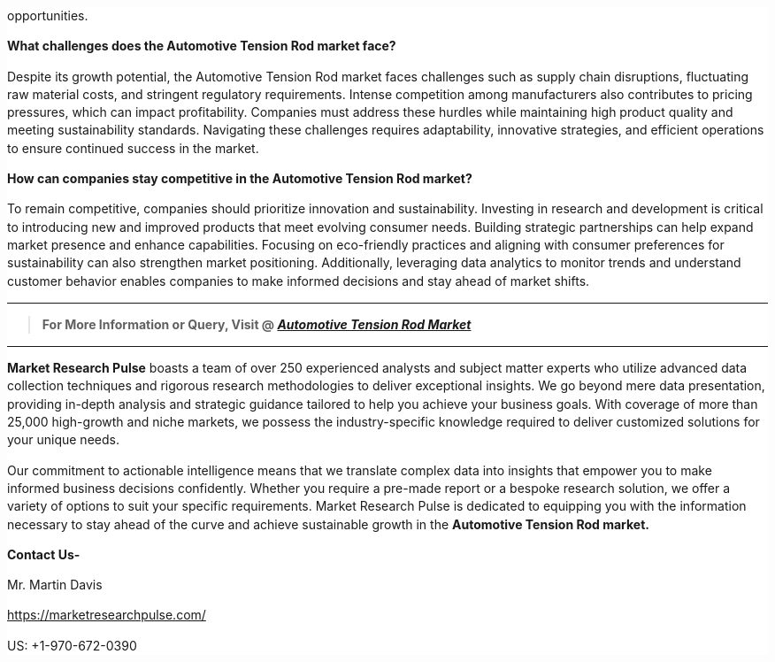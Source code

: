 opportunities.</p><p><strong>What challenges does the Automotive Tension Rod market face?</strong></p><p>Despite its growth potential, the Automotive Tension Rod market faces challenges such as supply chain disruptions, fluctuating raw material costs, and stringent regulatory requirements. Intense competition among manufacturers also contributes to pricing pressures, which can impact profitability. Companies must address these hurdles while maintaining high product quality and meeting sustainability standards. Navigating these challenges requires adaptability, innovative strategies, and efficient operations to ensure continued success in the market.</p><p><strong>How can companies stay competitive in the Automotive Tension Rod market?</strong></p><p>To remain competitive, companies should prioritize innovation and sustainability. Investing in research and development is critical to introducing new and improved products that meet evolving consumer needs. Building strategic partnerships can help expand market presence and enhance capabilities. Focusing on eco-friendly practices and aligning with consumer preferences for sustainability can also strengthen market positioning. Additionally, leveraging data analytics to monitor trends and understand customer behavior enables companies to make informed decisions and stay ahead of market shifts.</p><hr /><blockquote><p><strong>For More Information or Query, Visit @&nbsp;<em><a href="https://marketresearchpulse.com/report/110081/automotive-tension-rod-market?utm_source=Linkedin&utm_medium=091">Automotive Tension Rod Market</a></em></strong></p></blockquote><hr /><p><strong>Market Research Pulse</strong> boasts a team of over 250 experienced analysts and subject matter experts who utilize advanced data collection techniques and rigorous research methodologies to deliver exceptional insights. We go beyond mere data presentation, providing in-depth analysis and strategic guidance tailored to help you achieve your business goals. With coverage of more than 25,000 high-growth and niche markets, we possess the industry-specific knowledge required to deliver customized solutions for your unique needs.</p><p>Our commitment to actionable intelligence means that we translate complex data into insights that empower you to make informed business decisions confidently. Whether you require a pre-made report or a bespoke research solution, we offer a variety of options to suit your specific requirements. Market Research Pulse is dedicated to equipping you with the information necessary to stay ahead of the curve and achieve sustainable growth in the <strong>Automotive Tension Rod market.</strong></p><p><strong>Contact Us-</strong></p><p>Mr. Martin Davis</p><p>https://marketresearchpulse.com/</p><p>US: +1-970-672-0390</p>
